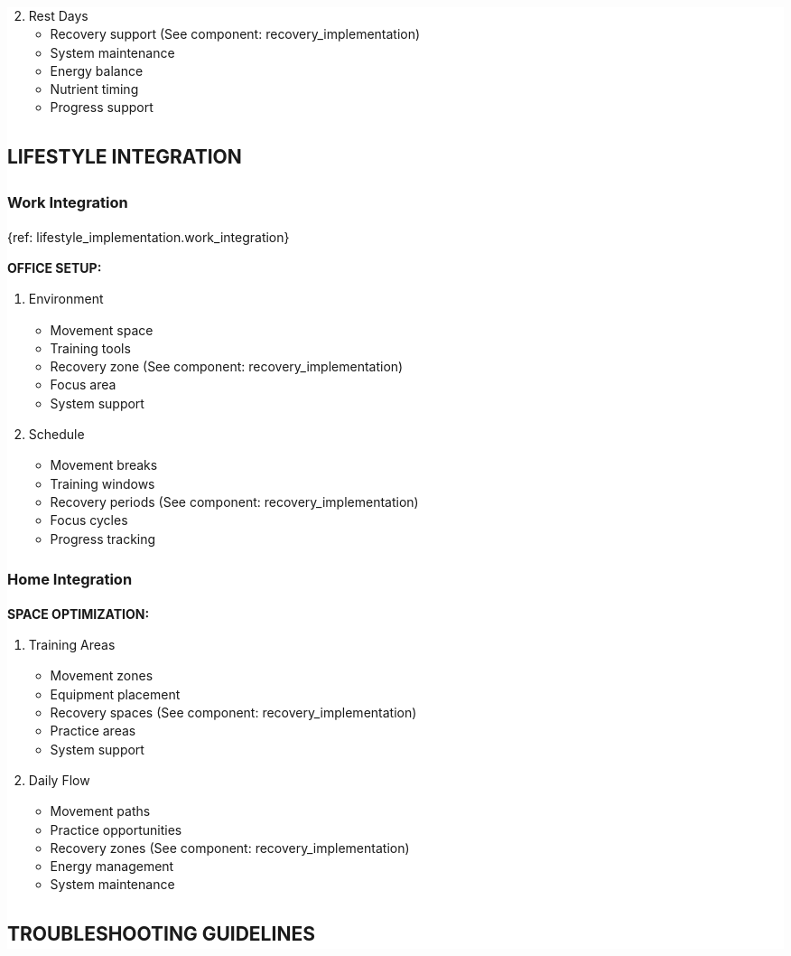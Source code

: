 2. Rest Days
   - Recovery support (See component: recovery_implementation)
   - System maintenance
   - Energy balance
   - Nutrient timing
   - Progress support
   

## LIFESTYLE INTEGRATION



### Work Integration

{ref: lifestyle_implementation.work_integration}

**OFFICE SETUP:**

1. Environment

   - Movement space
   - Training tools
   - Recovery zone (See component: recovery_implementation)
   - Focus area
   - System support

2. Schedule
   - Movement breaks
   - Training windows
   - Recovery periods (See component: recovery_implementation)
   - Focus cycles
   - Progress tracking

### Home Integration

**SPACE OPTIMIZATION:**

1. Training Areas

   - Movement zones
   - Equipment placement
   - Recovery spaces (See component: recovery_implementation)
   - Practice areas
   - System support

2. Daily Flow
   - Movement paths
   - Practice opportunities
   - Recovery zones (See component: recovery_implementation)
   - Energy management
   - System maintenance
   

## TROUBLESHOOTING GUIDELINES

